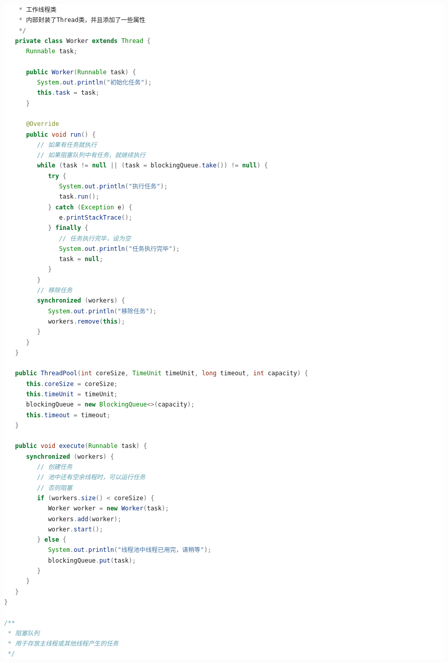 ```java
    * 工作线程类
    * 内部封装了Thread类，并且添加了一些属性
    */
   private class Worker extends Thread {
      Runnable task;

      public Worker(Runnable task) {
         System.out.println("初始化任务");
         this.task = task;
      }

      @Override
      public void run() {
         // 如果有任务就执行
         // 如果阻塞队列中有任务，就继续执行
         while (task != null || (task = blockingQueue.take()) != null) {
            try {
               System.out.println("执行任务");
               task.run();
            } catch (Exception e) {
               e.printStackTrace();
            } finally {
               // 任务执行完毕，设为空
               System.out.println("任务执行完毕");
               task = null;
            }
         }
         // 移除任务
         synchronized (workers) {
            System.out.println("移除任务");
            workers.remove(this);
         }
      }
   }

   public ThreadPool(int coreSize, TimeUnit timeUnit, long timeout, int capacity) {
      this.coreSize = coreSize;
      this.timeUnit = timeUnit;
      blockingQueue = new BlockingQueue<>(capacity);
      this.timeout = timeout;
   }

   public void execute(Runnable task) {
      synchronized (workers) {
         // 创建任务
         // 池中还有空余线程时，可以运行任务
         // 否则阻塞
         if (workers.size() < coreSize) {
            Worker worker = new Worker(task);
            workers.add(worker);
            worker.start();
         } else {
            System.out.println("线程池中线程已用完，请稍等");
            blockingQueue.put(task);
         }
      }
   }
}

/**
 * 阻塞队列
 * 用于存放主线程或其他线程产生的任务
 */
```